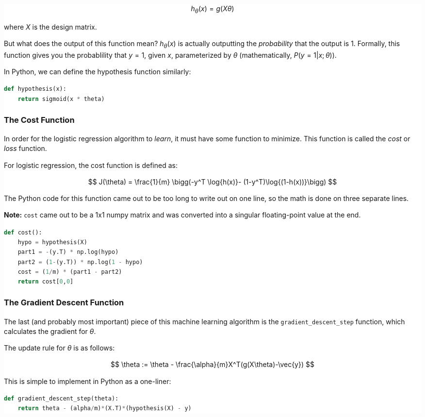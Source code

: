 $$
h_{\theta}(x) = g(X\theta)
$$

where $X$ is the design matrix.

But what does the output of this function mean? $h_{\theta}(x)$ is actually outputting the _probability_ that the output is 1.
Formally, this function gives you the probablility that $y=1$, given $x$, parameterized by $\theta$ (mathematically, $P(y=1|x;\theta)$).

In Python, we can define the hypothesis function similarly:

```python
def hypothesis(x):
    return sigmoid(x * theta)
```

### The Cost Function

In order for the logistic regression algorithm to _learn_, it must have some function to minimize. This function is called the _cost_ or _loss_ function.

For logistic regression, the cost function is defined as:

$$
J(\theta) = \frac{1}{m} \bigg(-y^T \log{h(x)}- (1-y^T)\log{(1-h(x))}\bigg)
$$

The Python code for this function came out to be too long to write out on one line, so the math is done on three separate lines.

**Note:** `cost` came out to be a 1x1 numpy matrix and was converted into a singular floating-point value at the end.

```python
def cost():
    hypo = hypothesis(X)
    part1 = -(y.T) * np.log(hypo)
    part2 = (1-(y.T)) * np.log(1 - hypo)
    cost = (1/m) * (part1 - part2)
    return cost[0,0]
```

### The Gradient Descent Function

The last (and probably most important) piece of this machine learning algorithm is the `gradient_descent_step` function, which calculates the gradient for $\theta$.

The update rule for $\theta$ is as follows:

$$
\theta := \theta - \frac{\alpha}{m}X^T(g(X\theta)-\vec{y})
$$

This is simple to implement in Python as a one-liner:

```python
def gradient_descent_step(theta):
    return theta - (alpha/m)*(X.T)*(hypothesis(X) - y)
```
